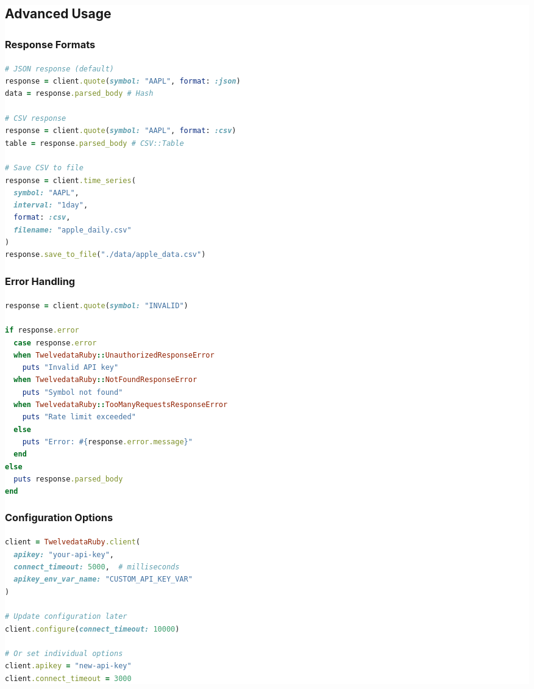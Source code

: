 ## Advanced Usage

### Response Formats

```ruby
# JSON response (default)
response = client.quote(symbol: "AAPL", format: :json)
data = response.parsed_body # Hash

# CSV response
response = client.quote(symbol: "AAPL", format: :csv)
table = response.parsed_body # CSV::Table

# Save CSV to file
response = client.time_series(
  symbol: "AAPL",
  interval: "1day",
  format: :csv,
  filename: "apple_daily.csv"
)
response.save_to_file("./data/apple_data.csv")
```

### Error Handling

```ruby
response = client.quote(symbol: "INVALID")

if response.error
  case response.error
  when TwelvedataRuby::UnauthorizedResponseError
    puts "Invalid API key"
  when TwelvedataRuby::NotFoundResponseError
    puts "Symbol not found"
  when TwelvedataRuby::TooManyRequestsResponseError
    puts "Rate limit exceeded"
  else
    puts "Error: #{response.error.message}"
  end
else
  puts response.parsed_body
end
```

### Configuration Options

```ruby
client = TwelvedataRuby.client(
  apikey: "your-api-key",
  connect_timeout: 5000,  # milliseconds
  apikey_env_var_name: "CUSTOM_API_KEY_VAR"
)

# Update configuration later
client.configure(connect_timeout: 10000)

# Or set individual options
client.apikey = "new-api-key"
client.connect_timeout = 3000
```
